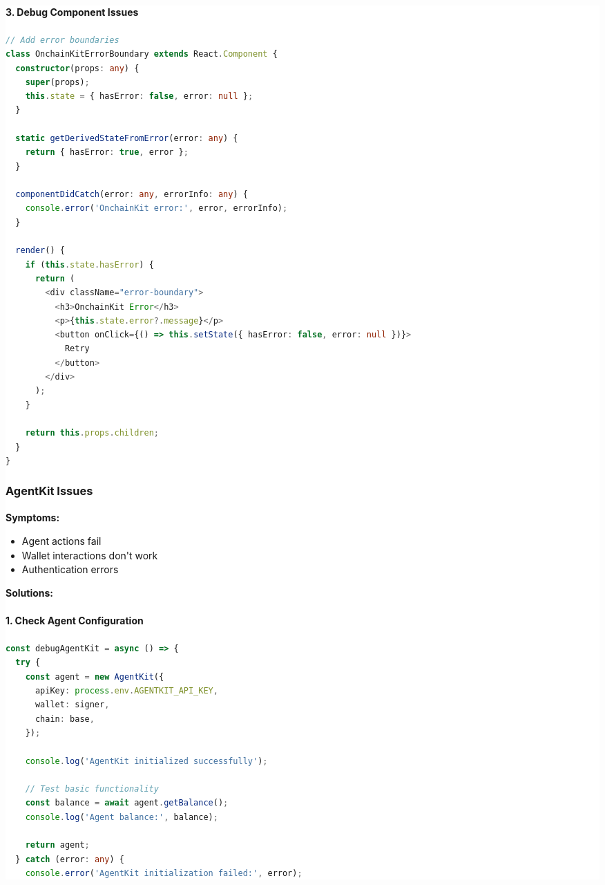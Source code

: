 #### 3. Debug Component Issues
```typescript
// Add error boundaries
class OnchainKitErrorBoundary extends React.Component {
  constructor(props: any) {
    super(props);
    this.state = { hasError: false, error: null };
  }

  static getDerivedStateFromError(error: any) {
    return { hasError: true, error };
  }

  componentDidCatch(error: any, errorInfo: any) {
    console.error('OnchainKit error:', error, errorInfo);
  }

  render() {
    if (this.state.hasError) {
      return (
        <div className="error-boundary">
          <h3>OnchainKit Error</h3>
          <p>{this.state.error?.message}</p>
          <button onClick={() => this.setState({ hasError: false, error: null })}>
            Retry
          </button>
        </div>
      );
    }

    return this.props.children;
  }
}
```

### AgentKit Issues

**Symptoms:**
- Agent actions fail
- Wallet interactions don't work
- Authentication errors

**Solutions:**

#### 1. Check Agent Configuration
```typescript
const debugAgentKit = async () => {
  try {
    const agent = new AgentKit({
      apiKey: process.env.AGENTKIT_API_KEY,
      wallet: signer,
      chain: base,
    });

    console.log('AgentKit initialized successfully');

    // Test basic functionality
    const balance = await agent.getBalance();
    console.log('Agent balance:', balance);

    return agent;
  } catch (error: any) {
    console.error('AgentKit initialization failed:', error);

```